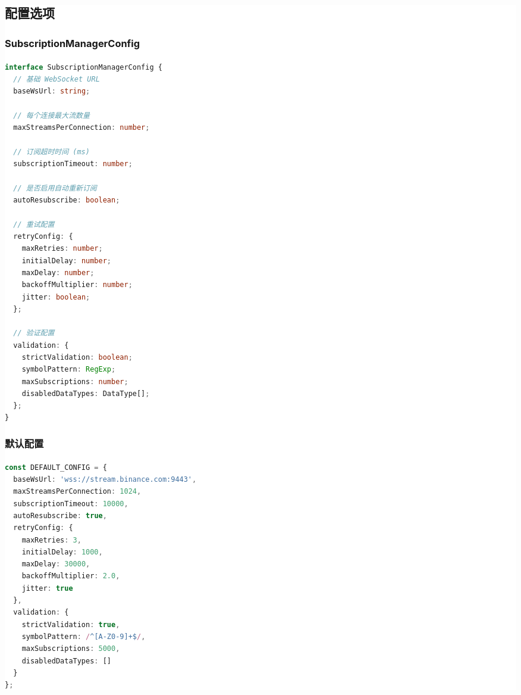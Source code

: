 ## 配置选项

### SubscriptionManagerConfig

```typescript
interface SubscriptionManagerConfig {
  // 基础 WebSocket URL
  baseWsUrl: string;
  
  // 每个连接最大流数量
  maxStreamsPerConnection: number;
  
  // 订阅超时时间 (ms)
  subscriptionTimeout: number;
  
  // 是否启用自动重新订阅
  autoResubscribe: boolean;
  
  // 重试配置
  retryConfig: {
    maxRetries: number;
    initialDelay: number;
    maxDelay: number;
    backoffMultiplier: number;
    jitter: boolean;
  };
  
  // 验证配置
  validation: {
    strictValidation: boolean;
    symbolPattern: RegExp;
    maxSubscriptions: number;
    disabledDataTypes: DataType[];
  };
}
```

### 默认配置

```typescript
const DEFAULT_CONFIG = {
  baseWsUrl: 'wss://stream.binance.com:9443',
  maxStreamsPerConnection: 1024,
  subscriptionTimeout: 10000,
  autoResubscribe: true,
  retryConfig: {
    maxRetries: 3,
    initialDelay: 1000,
    maxDelay: 30000,
    backoffMultiplier: 2.0,
    jitter: true
  },
  validation: {
    strictValidation: true,
    symbolPattern: /^[A-Z0-9]+$/,
    maxSubscriptions: 5000,
    disabledDataTypes: []
  }
};
```
